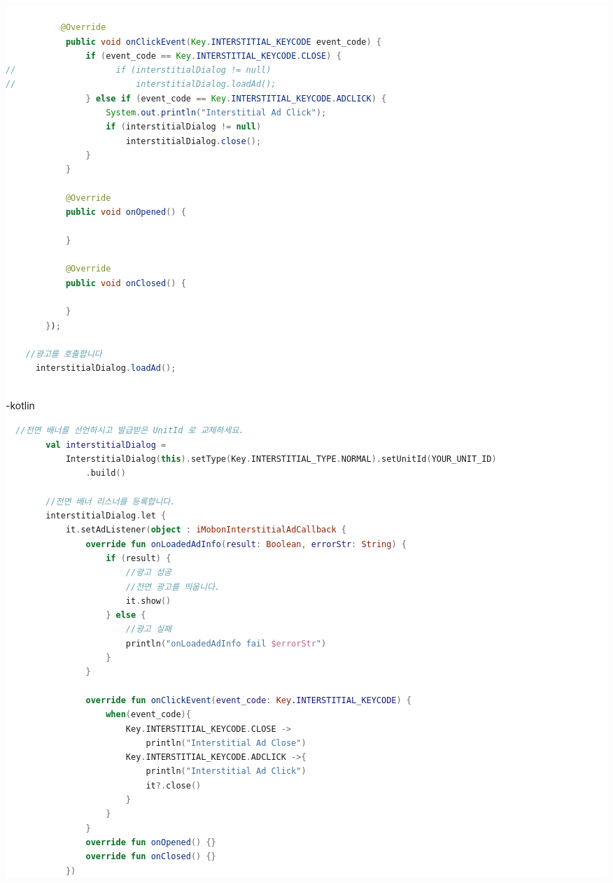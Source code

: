 ```java
            
           @Override
            public void onClickEvent(Key.INTERSTITIAL_KEYCODE event_code) {
                if (event_code == Key.INTERSTITIAL_KEYCODE.CLOSE) {
//                    if (interstitialDialog != null)
//                        interstitialDialog.loadAd();
                } else if (event_code == Key.INTERSTITIAL_KEYCODE.ADCLICK) {
                    System.out.println("Interstitial Ad Click");
                    if (interstitialDialog != null)
                        interstitialDialog.close();
                }
            }

            @Override
            public void onOpened() {

            }

            @Override
            public void onClosed() {

            }
        });  
    
    //광고를 호출합니다
      interstitialDialog.loadAd();    
    

```

-kotlin
```kotlin
  //전면 배너를 선언하시고 발급받은 UnitId 로 교체하세요.
        val interstitialDialog =
            InterstitialDialog(this).setType(Key.INTERSTITIAL_TYPE.NORMAL).setUnitId(YOUR_UNIT_ID)
                .build()

        //전면 배너 리스너를 등록합니다.
        interstitialDialog.let {
            it.setAdListener(object : iMobonInterstitialAdCallback {
                override fun onLoadedAdInfo(result: Boolean, errorStr: String) {
                    if (result) {
                        //광고 성공
                        //전면 광고를 띄웁니다.
                        it.show()
                    } else {
                        //광고 실패
                        println("onLoadedAdInfo fail $errorStr")
                    }
                }

                override fun onClickEvent(event_code: Key.INTERSTITIAL_KEYCODE) {
                    when(event_code){
                        Key.INTERSTITIAL_KEYCODE.CLOSE ->
                            println("Interstitial Ad Close")
                        Key.INTERSTITIAL_KEYCODE.ADCLICK ->{
                            println("Interstitial Ad Click")
                            it?.close()
                        }                          
                    }                    
                }
                override fun onOpened() {}
                override fun onClosed() {}
            })
```